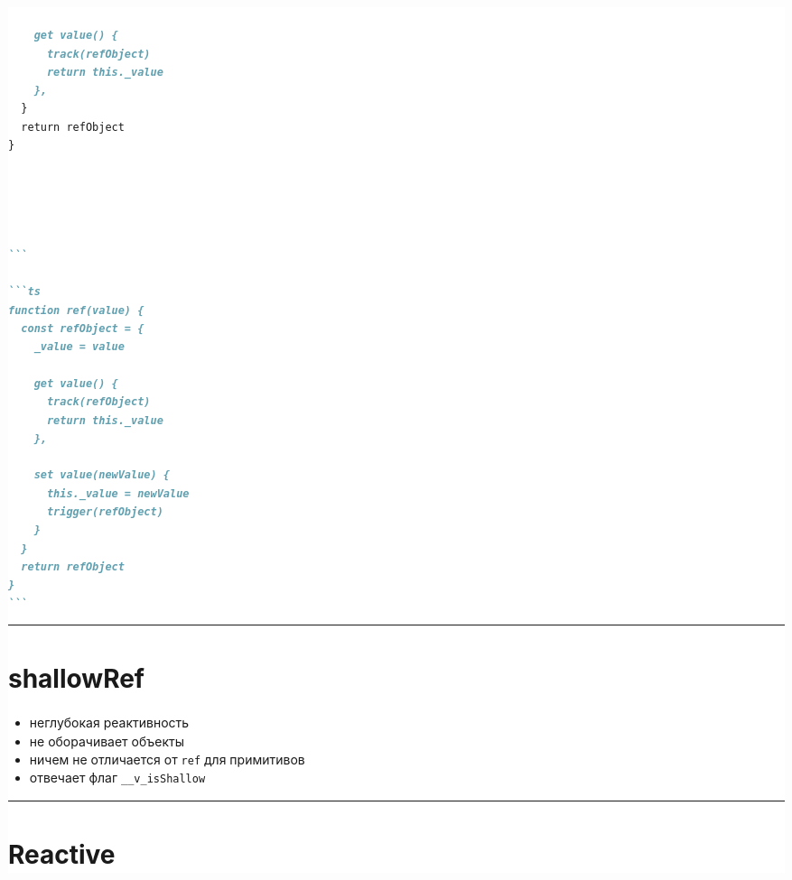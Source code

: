 ````md magic-move
  
    get value() {
      track(refObject)
      return this._value
    },
  }
  return refObject
}




⠀⠀
```

```ts
function ref(value) {
  const refObject = {
    _value = value
  
    get value() {
      track(refObject)
      return this._value
    },
    
    set value(newValue) {
      this._value = newValue
      trigger(refObject)
    }
  }
  return refObject
}
```
````

---

# shallowRef

<v-clicks>

- неглубокая реактивность
- не оборачивает объекты
- ничем не отличается от `ref` для примитивов
- отвечает флаг `__v_isShallow`

</v-clicks>

---

# Reactive

